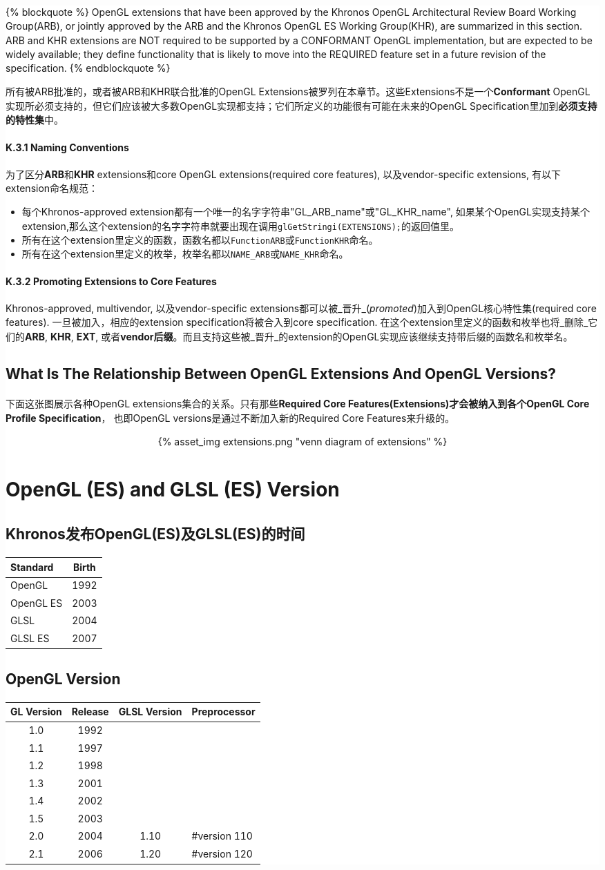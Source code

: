 {% blockquote %}
OpenGL extensions that have been approved by the Khronos OpenGL Architectural Review Board Working Group(ARB), or jointly approved by the ARB and the Khronos OpenGL ES Working Group(KHR), are summarized in this section. ARB and KHR extensions are NOT required to be supported by a CONFORMANT OpenGL implementation, but are expected to be widely available; they define functionality that is likely to move into the REQUIRED feature set in a future revision of the specification.
{% endblockquote %}

所有被ARB批准的，或者被ARB和KHR联合批准的OpenGL Extensions被罗列在本章节。这些Extensions不是一个**Conformant** OpenGL实现所必须支持的，但它们应该被大多数OpenGL实现都支持；它们所定义的功能很有可能在未来的OpenGL Specification里加到**必须支持的特性集**中。

#### K.3.1 Naming Conventions
为了区分**ARB**和**KHR** extensions和core OpenGL extensions(required core features), 以及vendor-specific extensions, 有以下extension命名规范：
- 每个Khronos-approved extension都有一个唯一的名字字符串"GL_ARB_name"或"GL_KHR_name", 如果某个OpenGL实现支持某个extension,那么这个extension的名字字符串就要出现在调用`glGetStringi(EXTENSIONS);`的返回值里。
- 所有在这个extension里定义的函数，函数名都以`FunctionARB`或`FunctionKHR`命名。
- 所有在这个extension里定义的枚举，枚举名都以`NAME_ARB`或`NAME_KHR`命名。


#### K.3.2 Promoting Extensions to Core Features
Khronos-approved, multivendor, 以及vendor-specific extensions都可以被_晋升_(_promoted_)加入到OpenGL核心特性集(required core features). 一旦被加入，相应的extension specification将被合入到core specification. 在这个extension里定义的函数和枚举也将_删除_它们的**ARB**, **KHR**, **EXT**, 或者**vendor后缀**。而且支持这些被_晋升_的extension的OpenGL实现应该继续支持带后缀的函数名和枚举名。

## What Is The Relationship Between OpenGL Extensions And OpenGL Versions?
下面这张图展示各种OpenGL extensions集合的关系。只有那些**Required Core Features(Extensions)**才会被纳入到各个**OpenGL Core Profile Specification**， 也即OpenGL versions是通过不断加入新的Required Core Features来升级的。

<div align=center>{% asset_img extensions.png "venn diagram of extensions" %}</div>


# OpenGL (ES) and GLSL (ES) Version

## Khronos发布OpenGL(ES)及GLSL(ES)的时间

| Standard | Birth |
|:---------|:-----:|
| OpenGL   | 1992  |
| OpenGL ES| 2003  |
| GLSL     | 2004  |
| GLSL ES  | 2007  |

## OpenGL Version
| GL Version | Release | GLSL Version | Preprocessor |
|:----------:|:-------:|:------------:|:-------------|
| 1.0        | 1992    |              |              | 
| 1.1        | 1997    |              |              |
| 1.2        | 1998    |              |              |
| 1.3        | 2001    |              |              |
| 1.4        | 2002    |              |              |
| 1.5        | 2003    |              |              |
| 2.0        | 2004    | 1.10         | #version 110 |
| 2.1        | 2006    | 1.20         | #version 120 |